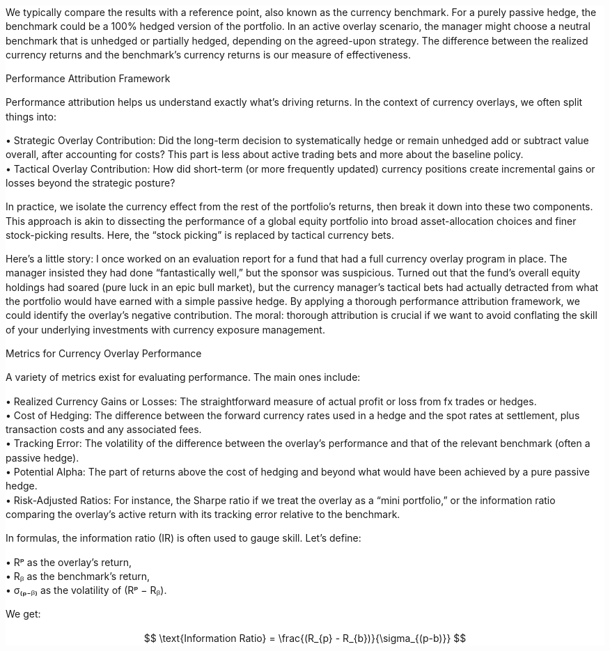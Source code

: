 We typically compare the results with a reference point, also known as the currency benchmark. For a purely passive hedge, the benchmark could be a 100% hedged version of the portfolio. In an active overlay scenario, the manager might choose a neutral benchmark that is unhedged or partially hedged, depending on the agreed-upon strategy. The difference between the realized currency returns and the benchmark’s currency returns is our measure of effectiveness.

Performance Attribution Framework

Performance attribution helps us understand exactly what’s driving returns. In the context of currency overlays, we often split things into:

• Strategic Overlay Contribution: Did the long-term decision to systematically hedge or remain unhedged add or subtract value overall, after accounting for costs? This part is less about active trading bets and more about the baseline policy.  
• Tactical Overlay Contribution: How did short-term (or more frequently updated) currency positions create incremental gains or losses beyond the strategic posture?

In practice, we isolate the currency effect from the rest of the portfolio’s returns, then break it down into these two components. This approach is akin to dissecting the performance of a global equity portfolio into broad asset-allocation choices and finer stock-picking results. Here, the “stock picking” is replaced by tactical currency bets.

Here’s a little story: I once worked on an evaluation report for a fund that had a full currency overlay program in place. The manager insisted they had done “fantastically well,” but the sponsor was suspicious. Turned out that the fund’s overall equity holdings had soared (pure luck in an epic bull market), but the currency manager’s tactical bets had actually detracted from what the portfolio would have earned with a simple passive hedge. By applying a thorough performance attribution framework, we could identify the overlay’s negative contribution. The moral: thorough attribution is crucial if we want to avoid conflating the skill of your underlying investments with currency exposure management.

Metrics for Currency Overlay Performance

A variety of metrics exist for evaluating performance. The main ones include:

• Realized Currency Gains or Losses: The straightforward measure of actual profit or loss from fx trades or hedges.  
• Cost of Hedging: The difference between the forward currency rates used in a hedge and the spot rates at settlement, plus transaction costs and any associated fees.  
• Tracking Error: The volatility of the difference between the overlay’s performance and that of the relevant benchmark (often a passive hedge).  
• Potential Alpha: The part of returns above the cost of hedging and beyond what would have been achieved by a pure passive hedge.  
• Risk-Adjusted Ratios: For instance, the Sharpe ratio if we treat the overlay as a “mini portfolio,” or the information ratio comparing the overlay’s active return with its tracking error relative to the benchmark.

In formulas, the information ratio (IR) is often used to gauge skill. Let’s define:

• Rᵖ as the overlay’s return,  
• Rᵦ as the benchmark’s return,  
• σ₍ₚ₋ᵦ₎ as the volatility of (Rᵖ − Rᵦ).

We get:

$$
\text{Information Ratio} = \frac{(R_{p} - R_{b})}{\sigma_{(p-b)}} 
$$
